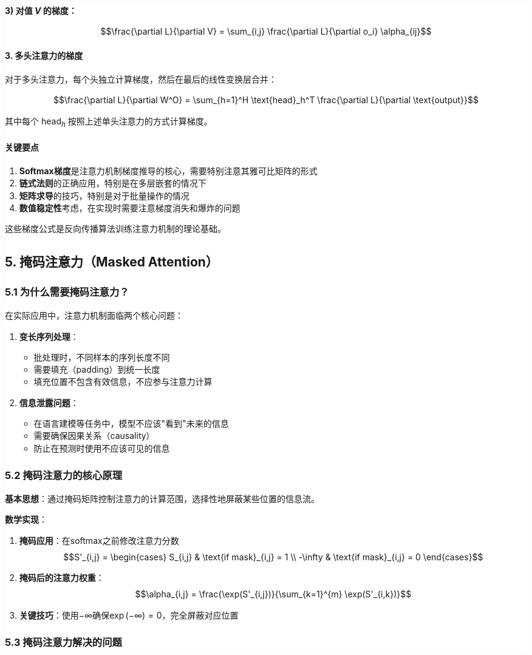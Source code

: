 **3) 对值 $V$ 的梯度：**

$$\frac{\partial L}{\partial V} = \sum_{i,j} \frac{\partial L}{\partial o_i} \alpha_{ij}$$

#### 3. 多头注意力的梯度

对于多头注意力，每个头独立计算梯度，然后在最后的线性变换层合并：

$$\frac{\partial L}{\partial W^O} = \sum_{h=1}^H \text{head}_h^T \frac{\partial L}{\partial \text{output}}$$

其中每个 $\text{head}_h$ 按照上述单头注意力的方式计算梯度。

#### 关键要点

1. **Softmax梯度**是注意力机制梯度推导的核心，需要特别注意其雅可比矩阵的形式
2. **链式法则**的正确应用，特别是在多层嵌套的情况下
3. **矩阵求导**的技巧，特别是对于批量操作的情况
4. **数值稳定性**考虑，在实现时需要注意梯度消失和爆炸的问题

这些梯度公式是反向传播算法训练注意力机制的理论基础。

## 5. 掩码注意力（Masked Attention）

### 5.1 为什么需要掩码注意力？

在实际应用中，注意力机制面临两个核心问题：

1. **变长序列处理**：
   - 批处理时，不同样本的序列长度不同
   - 需要填充（padding）到统一长度
   - 填充位置不包含有效信息，不应参与注意力计算

2. **信息泄露问题**：
   - 在语言建模等任务中，模型不应该"看到"未来的信息
   - 需要确保因果关系（causality）
   - 防止在预测时使用不应该可见的信息

### 5.2 掩码注意力的核心原理

**基本思想**：通过掩码矩阵控制注意力的计算范围，选择性地屏蔽某些位置的信息流。

**数学实现**：
1. **掩码应用**：在softmax之前修改注意力分数
   $$S'_{i,j} = \begin{cases}
   S_{i,j} & \text{if mask}_{i,j} = 1 \\
   -\infty & \text{if mask}_{i,j} = 0
   \end{cases}$$

2. **掩码后的注意力权重**：
   $$\alpha_{i,j} = \frac{\exp(S'_{i,j})}{\sum_{k=1}^{m} \exp(S'_{i,k})}$$

3. **关键技巧**：使用$-\infty$确保$\exp(-\infty) = 0$，完全屏蔽对应位置

### 5.3 掩码注意力解决的问题
